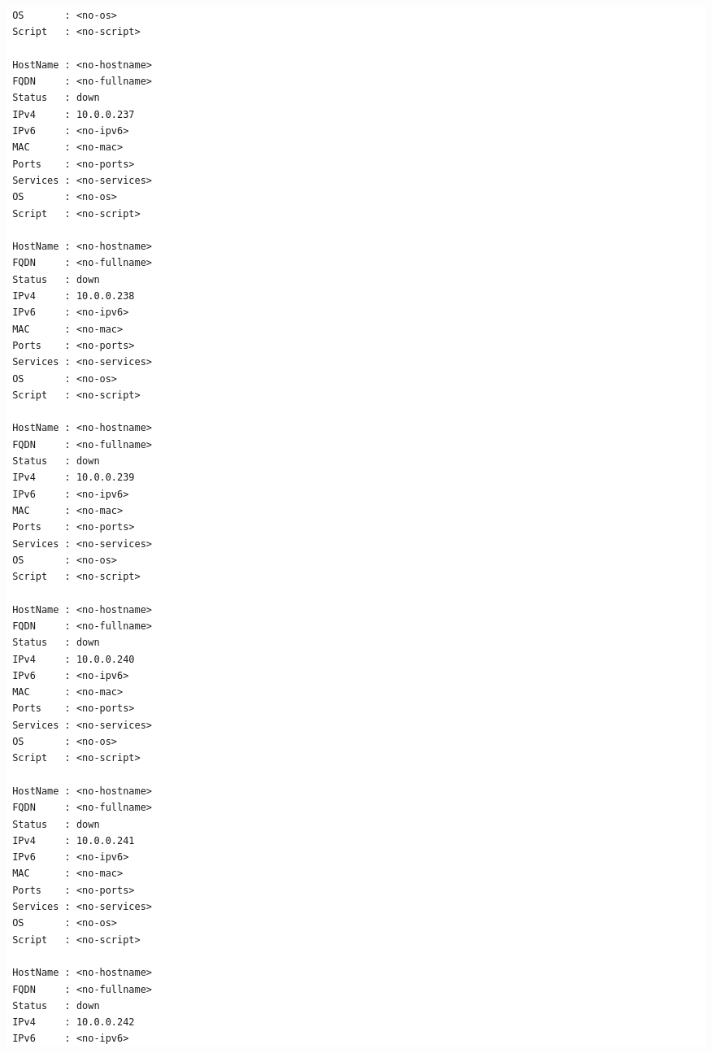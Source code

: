    ```
	OS       : <no-os>
	Script   : <no-script>
	
	HostName : <no-hostname>
	FQDN     : <no-fullname>
	Status   : down
	IPv4     : 10.0.0.237
	IPv6     : <no-ipv6>
	MAC      : <no-mac>
	Ports    : <no-ports>
	Services : <no-services>
	OS       : <no-os>
	Script   : <no-script>
	
	HostName : <no-hostname>
	FQDN     : <no-fullname>
	Status   : down
	IPv4     : 10.0.0.238
	IPv6     : <no-ipv6>
	MAC      : <no-mac>
	Ports    : <no-ports>
	Services : <no-services>
	OS       : <no-os>
	Script   : <no-script>
	
	HostName : <no-hostname>
	FQDN     : <no-fullname>
	Status   : down
	IPv4     : 10.0.0.239
	IPv6     : <no-ipv6>
	MAC      : <no-mac>
	Ports    : <no-ports>
	Services : <no-services>
	OS       : <no-os>
	Script   : <no-script>
	
	HostName : <no-hostname>
	FQDN     : <no-fullname>
	Status   : down
	IPv4     : 10.0.0.240
	IPv6     : <no-ipv6>
	MAC      : <no-mac>
	Ports    : <no-ports>
	Services : <no-services>
	OS       : <no-os>
	Script   : <no-script>
	
	HostName : <no-hostname>
	FQDN     : <no-fullname>
	Status   : down
	IPv4     : 10.0.0.241
	IPv6     : <no-ipv6>
	MAC      : <no-mac>
	Ports    : <no-ports>
	Services : <no-services>
	OS       : <no-os>
	Script   : <no-script>
	
	HostName : <no-hostname>
	FQDN     : <no-fullname>
	Status   : down
	IPv4     : 10.0.0.242
	IPv6     : <no-ipv6>
   ```